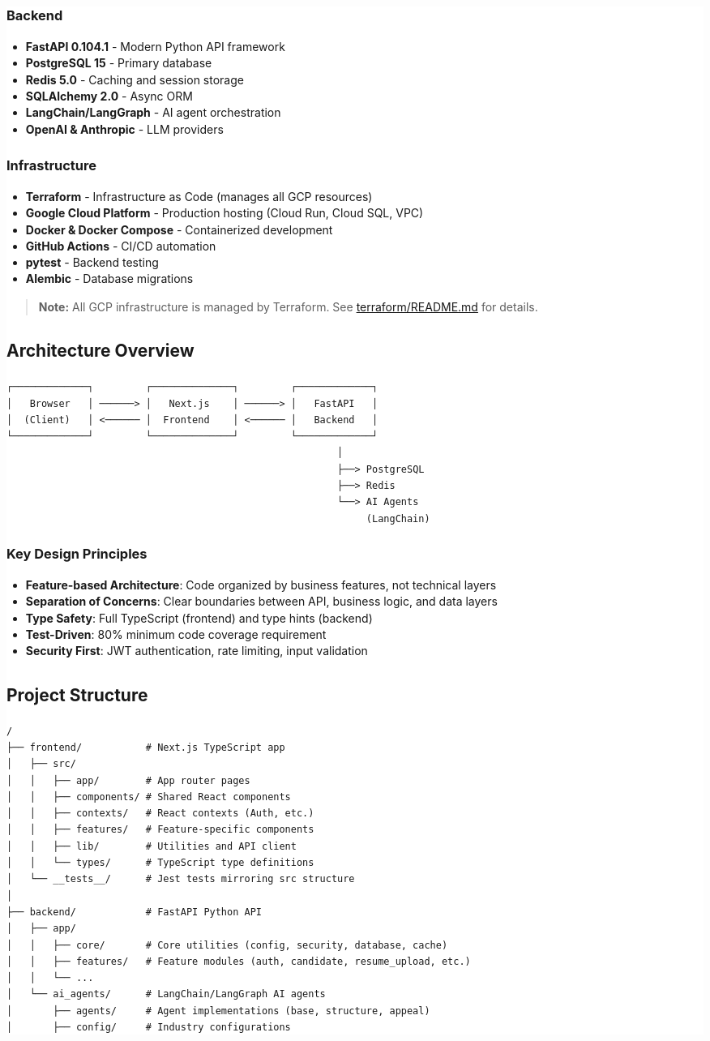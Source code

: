 ### Backend
- **FastAPI 0.104.1** - Modern Python API framework
- **PostgreSQL 15** - Primary database
- **Redis 5.0** - Caching and session storage
- **SQLAlchemy 2.0** - Async ORM
- **LangChain/LangGraph** - AI agent orchestration
- **OpenAI & Anthropic** - LLM providers

### Infrastructure
- **Terraform** - Infrastructure as Code (manages all GCP resources)
- **Google Cloud Platform** - Production hosting (Cloud Run, Cloud SQL, VPC)
- **Docker & Docker Compose** - Containerized development
- **GitHub Actions** - CI/CD automation
- **pytest** - Backend testing
- **Alembic** - Database migrations

> **Note:** All GCP infrastructure is managed by Terraform. See [terraform/README.md](terraform/README.md) for details.

## Architecture Overview

```
┌─────────────┐         ┌──────────────┐         ┌─────────────┐
│   Browser   │ ──────> │   Next.js    │ ──────> │   FastAPI   │
│  (Client)   │ <────── │  Frontend    │ <────── │   Backend   │
└─────────────┘         └──────────────┘         └─────────────┘
                                                         │
                                                         ├──> PostgreSQL
                                                         ├──> Redis
                                                         └──> AI Agents
                                                              (LangChain)
```

### Key Design Principles

- **Feature-based Architecture**: Code organized by business features, not technical layers
- **Separation of Concerns**: Clear boundaries between API, business logic, and data layers
- **Type Safety**: Full TypeScript (frontend) and type hints (backend)
- **Test-Driven**: 80% minimum code coverage requirement
- **Security First**: JWT authentication, rate limiting, input validation

## Project Structure

```
/
├── frontend/           # Next.js TypeScript app
│   ├── src/
│   │   ├── app/        # App router pages
│   │   ├── components/ # Shared React components
│   │   ├── contexts/   # React contexts (Auth, etc.)
│   │   ├── features/   # Feature-specific components
│   │   ├── lib/        # Utilities and API client
│   │   └── types/      # TypeScript type definitions
│   └── __tests__/      # Jest tests mirroring src structure
│
├── backend/            # FastAPI Python API
│   ├── app/
│   │   ├── core/       # Core utilities (config, security, database, cache)
│   │   ├── features/   # Feature modules (auth, candidate, resume_upload, etc.)
│   │   └── ...
│   └── ai_agents/      # LangChain/LangGraph AI agents
│       ├── agents/     # Agent implementations (base, structure, appeal)
│       ├── config/     # Industry configurations
```